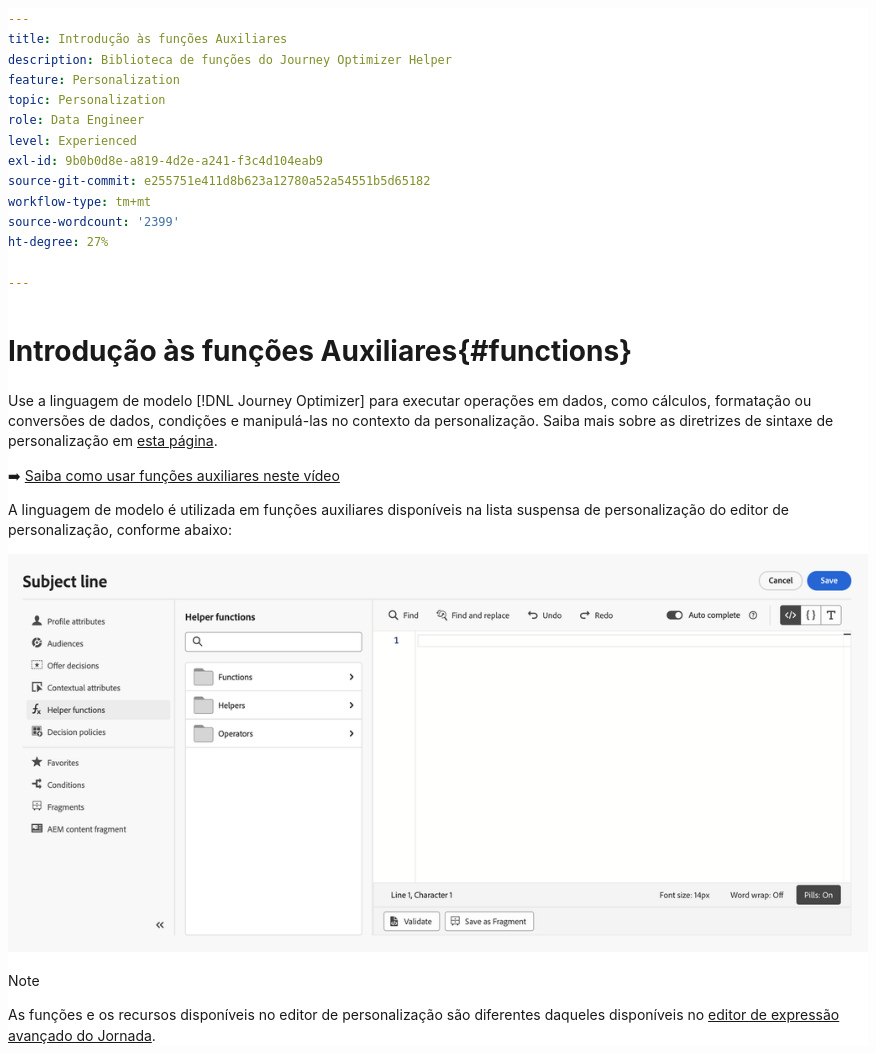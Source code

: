 ```yaml
---
title: Introdução às funções Auxiliares
description: Biblioteca de funções do Journey Optimizer Helper
feature: Personalization
topic: Personalization
role: Data Engineer
level: Experienced
exl-id: 9b0b0d8e-a819-4d2e-a241-f3c4d104eab9
source-git-commit: e255751e411d8b623a12780a52a54551b5d65182
workflow-type: tm+mt
source-wordcount: '2399'
ht-degree: 27%

---
```


# Introdução às funções Auxiliares{#functions}

Use a linguagem de modelo [!DNL Journey Optimizer] para executar operações em dados, como cálculos, formatação ou conversões de dados, condições e manipulá-las no contexto da personalização. Saiba mais sobre as diretrizes de sintaxe de personalização em [esta página](../personalization-syntax.md).

➡️ [Saiba como usar funções auxiliares neste vídeo](#video)

A linguagem de modelo é utilizada em funções auxiliares disponíveis na lista suspensa de personalização do editor de personalização, conforme abaixo:

![](../assets/access-helper-functions.png)

>[!NOTE]
>
>As funções e os recursos disponíveis no editor de personalização são diferentes daqueles disponíveis no [editor de expressão avançado do Jornada](../../building-journeys/expression/expressionadvanced.md).
